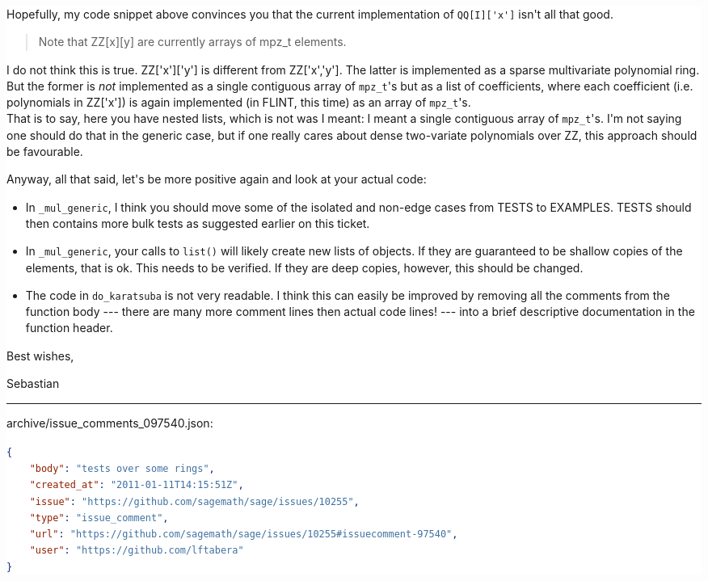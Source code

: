 Hopefully, my code snippet above convinces you that the current 
implementation of ``QQ[I]['x']`` isn't all that good.

> Note that ZZ[x][y] are currently arrays of mpz_t elements.

I do not think this is true.  ZZ['x']['y'] is different from 
ZZ['x','y'].  The latter is implemented as a sparse multivariate 
polynomial ring.  But the former is *not* implemented as a single 
contiguous array of ``mpz_t``'s but as a list of coefficients, 
where each coefficient (i.e. polynomials in ZZ['x']) is again 
implemented (in FLINT, this time) as an array of ``mpz_t``'s.  
That is to say, here you have nested lists, which is not was I 
meant:  I meant a single contiguous array of ``mpz_t``'s.  I'm 
not saying one should do that in the generic case, but if one 
really cares about dense two-variate polynomials over ZZ, this 
approach should be favourable.

Anyway, all that said, let's be more positive again and look 
at your actual code:

- In ``_mul_generic``, I think you should move some of 
  the isolated and non-edge cases from TESTS to EXAMPLES. 
  TESTS should then contains more bulk tests as suggested 
  earlier on this ticket.

- In ``_mul_generic``, your calls to ``list()`` will likely 
  create new lists of objects.  If they are guaranteed to 
  be shallow copies of the elements, that is ok.  This needs 
  to be verified.  If they are deep copies, however, this 
  should be changed.

- The code in ``do_karatsuba`` is not very readable.  I think 
  this can easily be improved by removing all the comments 
  from the function body --- there are many more comment lines 
  then actual code lines! --- into a brief descriptive 
  documentation in the function header.

Best wishes,

Sebastian



---

archive/issue_comments_097540.json:
```json
{
    "body": "tests over some rings",
    "created_at": "2011-01-11T14:15:51Z",
    "issue": "https://github.com/sagemath/sage/issues/10255",
    "type": "issue_comment",
    "url": "https://github.com/sagemath/sage/issues/10255#issuecomment-97540",
    "user": "https://github.com/lftabera"
}
```

